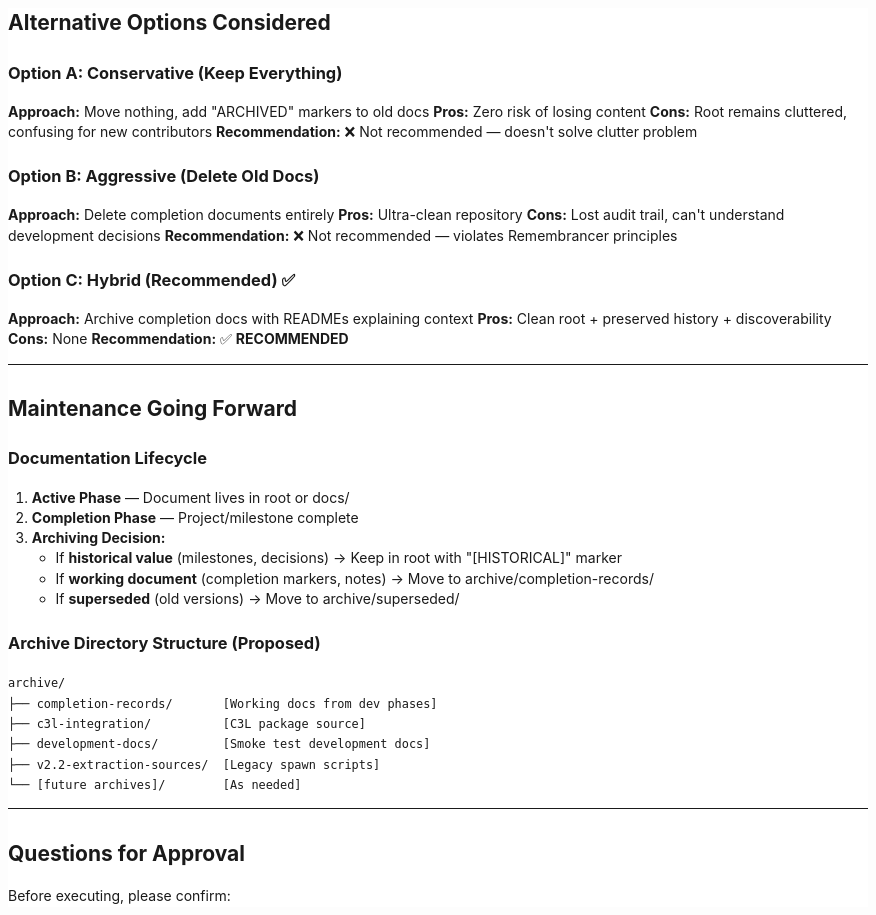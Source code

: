 
## Alternative Options Considered

### Option A: Conservative (Keep Everything)
**Approach:** Move nothing, add "ARCHIVED" markers to old docs
**Pros:** Zero risk of losing content
**Cons:** Root remains cluttered, confusing for new contributors
**Recommendation:** ❌ Not recommended — doesn't solve clutter problem

### Option B: Aggressive (Delete Old Docs)
**Approach:** Delete completion documents entirely
**Pros:** Ultra-clean repository
**Cons:** Lost audit trail, can't understand development decisions
**Recommendation:** ❌ Not recommended — violates Remembrancer principles

### Option C: Hybrid (Recommended) ✅
**Approach:** Archive completion docs with READMEs explaining context
**Pros:** Clean root + preserved history + discoverability
**Cons:** None
**Recommendation:** ✅ **RECOMMENDED**

---

## Maintenance Going Forward

### Documentation Lifecycle

1. **Active Phase** — Document lives in root or docs/
2. **Completion Phase** — Project/milestone complete
3. **Archiving Decision:**
   - If **historical value** (milestones, decisions) → Keep in root with "[HISTORICAL]" marker
   - If **working document** (completion markers, notes) → Move to archive/completion-records/
   - If **superseded** (old versions) → Move to archive/superseded/

### Archive Directory Structure (Proposed)
```
archive/
├── completion-records/       [Working docs from dev phases]
├── c3l-integration/          [C3L package source]
├── development-docs/         [Smoke test development docs]
├── v2.2-extraction-sources/  [Legacy spawn scripts]
└── [future archives]/        [As needed]
```

---

## Questions for Approval

Before executing, please confirm:

